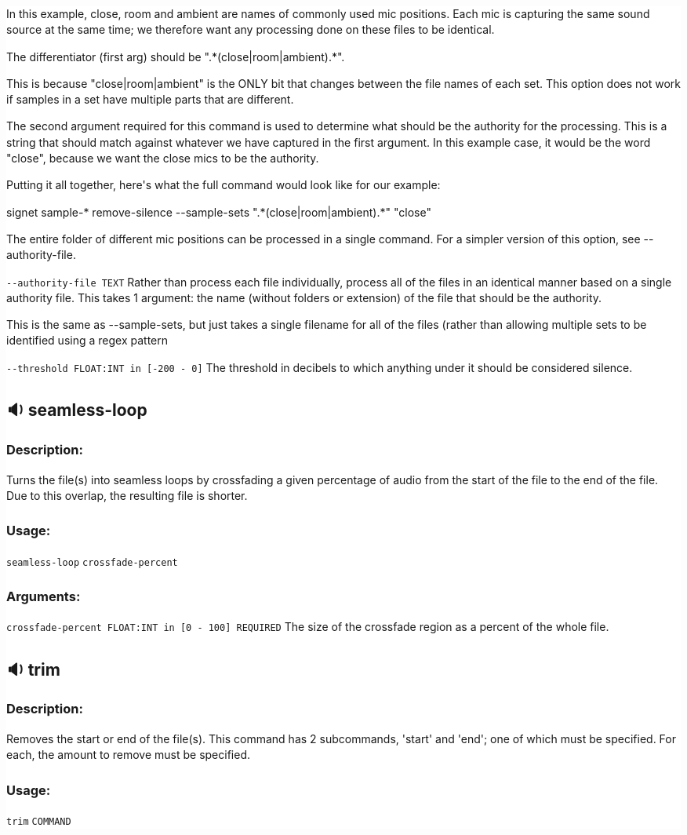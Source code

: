 In this example, close, room and ambient are names of commonly used mic positions. Each mic is capturing the same sound source at the same time; we therefore want any processing done on these files to be identical.

The differentiator (first arg) should be ".\*(close|room|ambient).\*". 

This is because "close|room|ambient" is the ONLY bit that changes between the file names of each set. This option does not work if samples in a set have multiple parts that are different.

The second argument required for this command is used to determine what should be the authority for the processing. This is a string that should match against whatever we have captured in the first argument. In this example case, it would be the word "close", because we want the close mics to be the authority.

Putting it all together, here's what the full command would look like for our example:

signet sample-\* remove-silence --sample-sets ".\*(close|room|ambient).\*" "close"

The entire folder of different mic positions can be processed in a single command. For a simpler version of this option, see --authority-file.

`--authority-file TEXT`
Rather than process each file individually, process all of the files in an identical manner based on a single authority file. This takes 1 argument: the name (without folders or extension) of the file that should be the authority.
    
This is the same as --sample-sets, but just takes a single filename for all of the files (rather than allowing multiple sets to be identified using a regex pattern

`--threshold FLOAT:INT in [-200 - 0]`
The threshold in decibels to which anything under it should be considered silence.

## :sound: seamless-loop
### Description:
Turns the file(s) into seamless loops by crossfading a given percentage of audio from the start of the file to the end of the file. Due to this overlap, the resulting file is shorter.

### Usage:
  `seamless-loop` `crossfade-percent`

### Arguments:
`crossfade-percent FLOAT:INT in [0 - 100] REQUIRED`
The size of the crossfade region as a percent of the whole file.

## :sound: trim
### Description:
Removes the start or end of the file(s). This command has 2 subcommands, 'start' and 'end'; one of which must be specified. For each, the amount to remove must be specified.

### Usage:
  `trim` `COMMAND`
